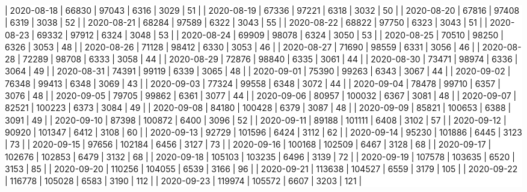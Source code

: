 | 2020-08-18 | 66830 | 97043 | 6316 | 3029 | 51 |
| 2020-08-19 | 67336 | 97221 | 6318 | 3032 | 50 |
| 2020-08-20 | 67816 | 97408 | 6319 | 3038 | 52 |
| 2020-08-21 | 68284 | 97589 | 6322 | 3043 | 55 |
| 2020-08-22 | 68822 | 97750 | 6323 | 3043 | 51 |
| 2020-08-23 | 69332 | 97912 | 6324 | 3048 | 53 |
| 2020-08-24 | 69909 | 98078 | 6324 | 3050 | 53 |
| 2020-08-25 | 70510 | 98250 | 6326 | 3053 | 48 |
| 2020-08-26 | 71128 | 98412 | 6330 | 3053 | 46 |
| 2020-08-27 | 71690 | 98559 | 6331 | 3056 | 46 |
| 2020-08-28 | 72289 | 98708 | 6333 | 3058 | 44 |
| 2020-08-29 | 72876 | 98840 | 6335 | 3061 | 44 |
| 2020-08-30 | 73471 | 98974 | 6336 | 3064 | 49 |
| 2020-08-31 | 74391 | 99119 | 6339 | 3065 | 48 |
| 2020-09-01 | 75390 | 99263 | 6343 | 3067 | 44 |
| 2020-09-02 | 76348 | 99413 | 6348 | 3069 | 43 |
| 2020-09-03 | 77324 | 99558 | 6348 | 3072 | 44 |
| 2020-09-04 | 78478 | 99710 | 6357 | 3076 | 48 |
| 2020-09-05 | 79705 | 99862 | 6361 | 3077 | 44 |
| 2020-09-06 | 80957 | 100032 | 6367 | 3081 | 48 |
| 2020-09-07 | 82521 | 100223 | 6373 | 3084 | 49 |
| 2020-09-08 | 84180 | 100428 | 6379 | 3087 | 48 |
| 2020-09-09 | 85821 | 100653 | 6388 | 3091 | 49 |
| 2020-09-10 | 87398 | 100872 | 6400 | 3096 | 52 |
| 2020-09-11 | 89188 | 101111 | 6408 | 3102 | 57 |
| 2020-09-12 | 90920 | 101347 | 6412 | 3108 | 60 |
| 2020-09-13 | 92729 | 101596 | 6424 | 3112 | 62 |
| 2020-09-14 | 95230 | 101886 | 6445 | 3123 | 73 |
| 2020-09-15 | 97656 | 102184 | 6456 | 3127 | 73 |
| 2020-09-16 | 100168 | 102509 | 6467 | 3128 | 68 |
| 2020-09-17 | 102676 | 102853 | 6479 | 3132 | 68 |
| 2020-09-18 | 105103 | 103235 | 6496 | 3139 | 72 |
| 2020-09-19 | 107578 | 103635 | 6520 | 3153 | 85 |
| 2020-09-20 | 110256 | 104055 | 6539 | 3166 | 96 |
| 2020-09-21 | 113638 | 104527 | 6559 | 3179 | 105 |
| 2020-09-22 | 116778 | 105028 | 6583 | 3190 | 112 |
| 2020-09-23 | 119974 | 105572 | 6607 | 3203 | 121 |